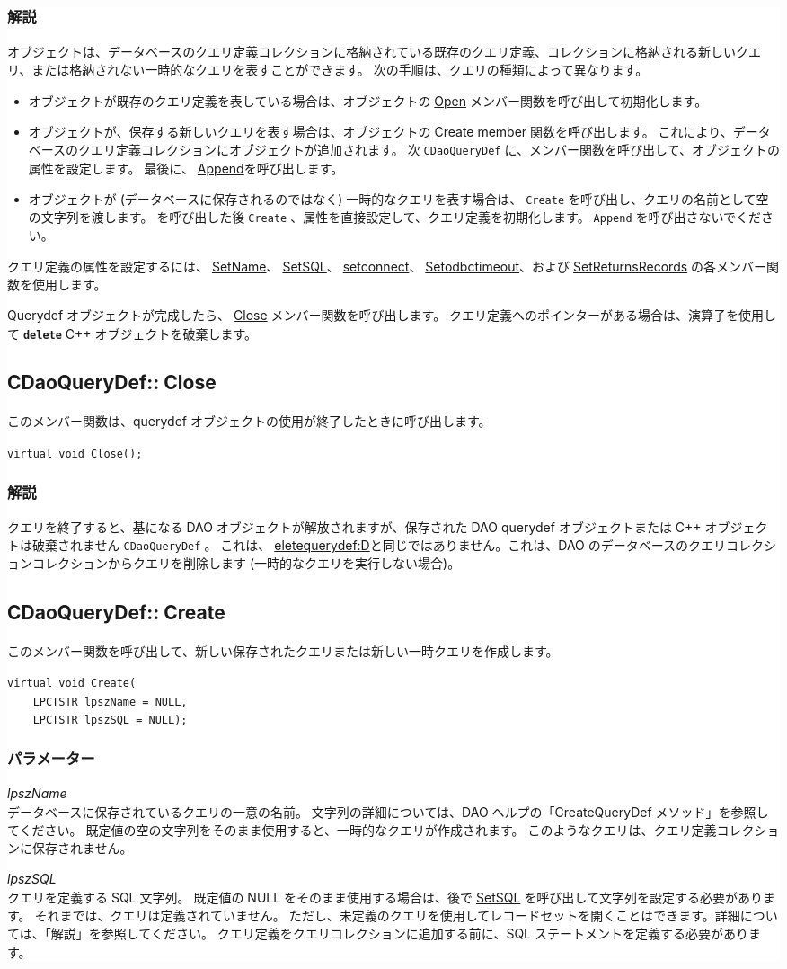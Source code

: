 ### <a name="remarks"></a>解説

オブジェクトは、データベースのクエリ定義コレクションに格納されている既存のクエリ定義、コレクションに格納される新しいクエリ、または格納されない一時的なクエリを表すことができます。 次の手順は、クエリの種類によって異なります。

- オブジェクトが既存のクエリ定義を表している場合は、オブジェクトの [Open](#open) メンバー関数を呼び出して初期化します。

- オブジェクトが、保存する新しいクエリを表す場合は、オブジェクトの [Create](#create) member 関数を呼び出します。 これにより、データベースのクエリ定義コレクションにオブジェクトが追加されます。 次 `CDaoQueryDef` に、メンバー関数を呼び出して、オブジェクトの属性を設定します。 最後に、 [Append](#append)を呼び出します。

- オブジェクトが (データベースに保存されるのではなく) 一時的なクエリを表す場合は、 `Create` を呼び出し、クエリの名前として空の文字列を渡します。 を呼び出した後 `Create` 、属性を直接設定して、クエリ定義を初期化します。 `Append` を呼び出さないでください。

クエリ定義の属性を設定するには、 [SetName](#setname)、 [SetSQL](#setsql)、 [setconnect](#setconnect)、 [Setodbctimeout](#setodbctimeout)、および [SetReturnsRecords](#setreturnsrecords) の各メンバー関数を使用します。

Querydef オブジェクトが完成したら、 [Close](#close) メンバー関数を呼び出します。 クエリ定義へのポインターがある場合は、演算子を使用して **`delete`** C++ オブジェクトを破棄します。

## <a name="cdaoquerydefclose"></a><a name="close"></a> CDaoQueryDef:: Close

このメンバー関数は、querydef オブジェクトの使用が終了したときに呼び出します。

```
virtual void Close();
```

### <a name="remarks"></a>解説

クエリを終了すると、基になる DAO オブジェクトが解放されますが、保存された DAO querydef オブジェクトまたは C++ オブジェクトは破棄されません `CDaoQueryDef` 。 これは、 [eletequerydef:D](../../mfc/reference/cdaodatabase-class.md#deletequerydef)と同じではありません。これは、DAO のデータベースのクエリコレクションコレクションからクエリを削除します (一時的なクエリを実行しない場合)。

## <a name="cdaoquerydefcreate"></a><a name="create"></a> CDaoQueryDef:: Create

このメンバー関数を呼び出して、新しい保存されたクエリまたは新しい一時クエリを作成します。

```
virtual void Create(
    LPCTSTR lpszName = NULL,
    LPCTSTR lpszSQL = NULL);
```

### <a name="parameters"></a>パラメーター

*lpszName*<br/>
データベースに保存されているクエリの一意の名前。 文字列の詳細については、DAO ヘルプの「CreateQueryDef メソッド」を参照してください。 既定値の空の文字列をそのまま使用すると、一時的なクエリが作成されます。 このようなクエリは、クエリ定義コレクションに保存されません。

*lpszSQL*<br/>
クエリを定義する SQL 文字列。 既定値の NULL をそのまま使用する場合は、後で [SetSQL](#setsql) を呼び出して文字列を設定する必要があります。 それまでは、クエリは定義されていません。 ただし、未定義のクエリを使用してレコードセットを開くことはできます。詳細については、「解説」を参照してください。 クエリ定義をクエリコレクションに追加する前に、SQL ステートメントを定義する必要があります。
